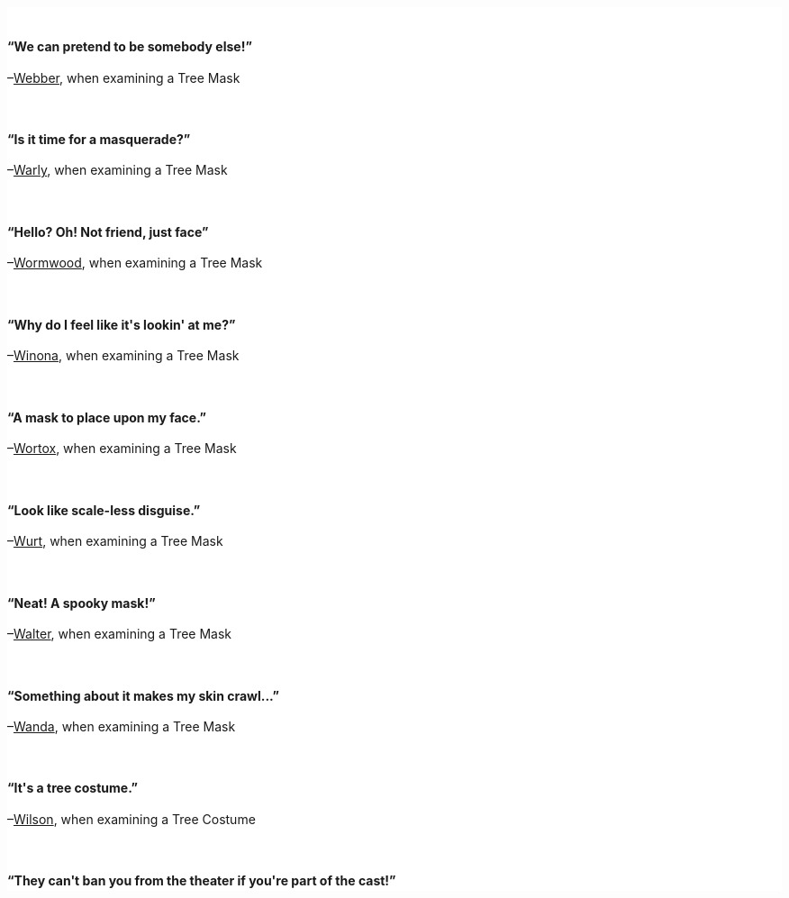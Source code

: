 ![](data:image/gif;base64,R0lGODlhAQABAIABAAAAAP///yH5BAEAAAEALAAAAAABAAEAQAICTAEAOw%3D%3D)

**“**We can pretend to be somebody else!**”**

–[Webber](/wiki/Webber "Webber"), when examining a Tree Mask

![](data:image/gif;base64,R0lGODlhAQABAIABAAAAAP///yH5BAEAAAEALAAAAAABAAEAQAICTAEAOw%3D%3D)

**“**Is it time for a masquerade?**”**

–[Warly](/wiki/Warly "Warly"), when examining a Tree Mask

![](data:image/gif;base64,R0lGODlhAQABAIABAAAAAP///yH5BAEAAAEALAAAAAABAAEAQAICTAEAOw%3D%3D)

**“**Hello? Oh! Not friend, just face**”**

–[Wormwood](/wiki/Wormwood "Wormwood"), when examining a Tree Mask

![](data:image/gif;base64,R0lGODlhAQABAIABAAAAAP///yH5BAEAAAEALAAAAAABAAEAQAICTAEAOw%3D%3D)

**“**Why do I feel like it's lookin' at me?**”**

–[Winona](/wiki/Winona "Winona"), when examining a Tree Mask

![](data:image/gif;base64,R0lGODlhAQABAIABAAAAAP///yH5BAEAAAEALAAAAAABAAEAQAICTAEAOw%3D%3D)

**“**A mask to place upon my face.**”**

–[Wortox](/wiki/Wortox "Wortox"), when examining a Tree Mask

![](data:image/gif;base64,R0lGODlhAQABAIABAAAAAP///yH5BAEAAAEALAAAAAABAAEAQAICTAEAOw%3D%3D)

**“**Look like scale-less disguise.**”**

–[Wurt](/wiki/Wurt "Wurt"), when examining a Tree Mask

![](data:image/gif;base64,R0lGODlhAQABAIABAAAAAP///yH5BAEAAAEALAAAAAABAAEAQAICTAEAOw%3D%3D)

**“**Neat! A spooky mask!**”**

–[Walter](/wiki/Walter "Walter"), when examining a Tree Mask

![](data:image/gif;base64,R0lGODlhAQABAIABAAAAAP///yH5BAEAAAEALAAAAAABAAEAQAICTAEAOw%3D%3D)

**“**Something about it makes my skin crawl...**”**

–[Wanda](/wiki/Wanda "Wanda"), when examining a Tree Mask

![](data:image/gif;base64,R0lGODlhAQABAIABAAAAAP///yH5BAEAAAEALAAAAAABAAEAQAICTAEAOw%3D%3D)

**“**It's a tree costume.**”**

–[Wilson](/wiki/Wilson "Wilson"), when examining a Tree Costume

![](data:image/gif;base64,R0lGODlhAQABAIABAAAAAP///yH5BAEAAAEALAAAAAABAAEAQAICTAEAOw%3D%3D)

**“**They can't ban you from the theater if you're part of the cast!**”**
